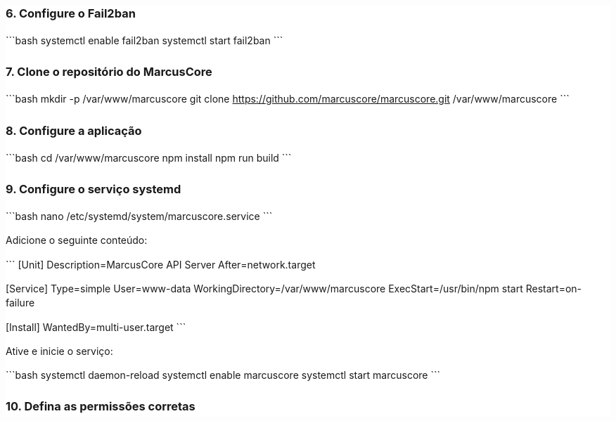 ### 6. Configure o Fail2ban

\`\`\`bash
systemctl enable fail2ban
systemctl start fail2ban
\`\`\`

### 7. Clone o repositório do MarcusCore

\`\`\`bash
mkdir -p /var/www/marcuscore
git clone https://github.com/marcuscore/marcuscore.git /var/www/marcuscore
\`\`\`

### 8. Configure a aplicação

\`\`\`bash
cd /var/www/marcuscore
npm install
npm run build
\`\`\`

### 9. Configure o serviço systemd

\`\`\`bash
nano /etc/systemd/system/marcuscore.service
\`\`\`

Adicione o seguinte conteúdo:

\`\`\`
[Unit]
Description=MarcusCore API Server
After=network.target

[Service]
Type=simple
User=www-data
WorkingDirectory=/var/www/marcuscore
ExecStart=/usr/bin/npm start
Restart=on-failure

[Install]
WantedBy=multi-user.target
\`\`\`

Ative e inicie o serviço:

\`\`\`bash
systemctl daemon-reload
systemctl enable marcuscore
systemctl start marcuscore
\`\`\`

### 10. Defina as permissões corretas
